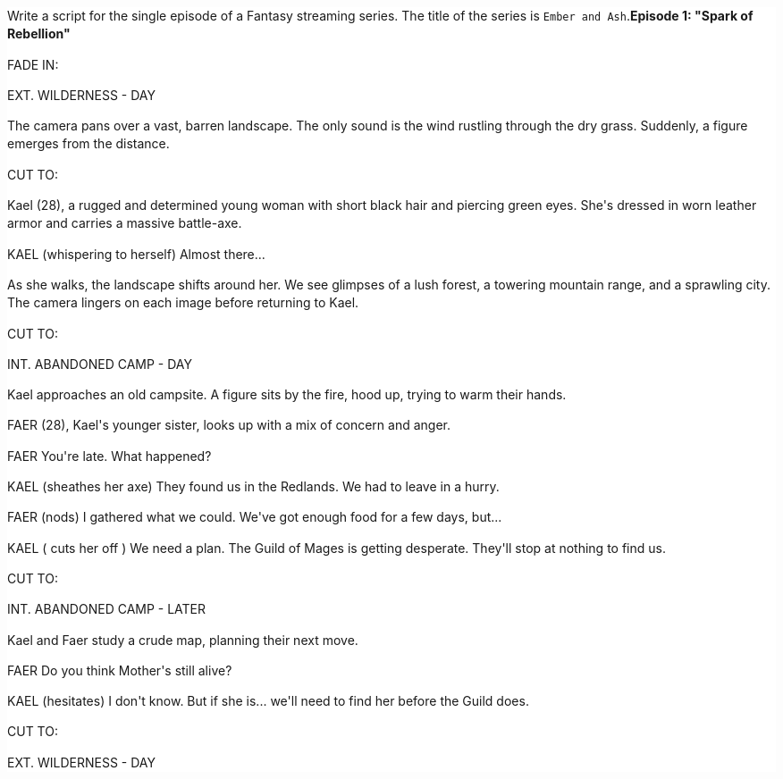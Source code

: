 Write a script for the single episode of a Fantasy streaming series. The title of the series is `Ember and Ash`.<start>**Episode 1: "Spark of Rebellion"**

FADE IN:

EXT. WILDERNESS - DAY

The camera pans over a vast, barren landscape. The only sound is the wind rustling through the dry grass. Suddenly, a figure emerges from the distance.

CUT TO:

Kael (28), a rugged and determined young woman with short black hair and piercing green eyes. She's dressed in worn leather armor and carries a massive battle-axe.

KAEL
(whispering to herself)
Almost there...

As she walks, the landscape shifts around her. We see glimpses of a lush forest, a towering mountain range, and a sprawling city. The camera lingers on each image before returning to Kael.

CUT TO:

INT. ABANDONED CAMP - DAY

Kael approaches an old campsite. A figure sits by the fire, hood up, trying to warm their hands.

FAER (28), Kael's younger sister, looks up with a mix of concern and anger.

FAER
You're late. What happened?

KAEL
(sheathes her axe)
They found us in the Redlands. We had to leave in a hurry.

FAER
(nods)
I gathered what we could. We've got enough food for a few days, but...

KAEL
( cuts her off )
We need a plan. The Guild of Mages is getting desperate. They'll stop at nothing to find us.

CUT TO:

INT. ABANDONED CAMP - LATER

Kael and Faer study a crude map, planning their next move.

FAER
Do you think Mother's still alive?

KAEL
(hesitates)
I don't know. But if she is... we'll need to find her before the Guild does.

CUT TO:

EXT. WILDERNESS - DAY
